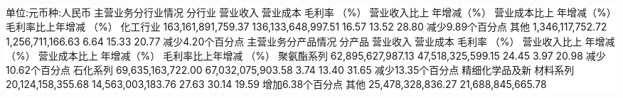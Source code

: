 单位:元币种:人民币
主营业务分行业情况
分行业
营业收入
营业成本
毛利率
（%）
营业收入比上
年增减（%）
营业成本比上
年增减（%）
毛利率比上年增减
（%）
化工行业
163,161,891,759.37
136,133,648,997.51
16.57
13.52
28.80
减少9.89个百分点
其他
1,346,117,752.72
1,256,711,166.63
6.64
15.33
20.77
减少4.20个百分点
主营业务分产品情况
分产品
营业收入
营业成本
毛利率
（%）
营业收入比上
年增减（%）
营业成本比上
年增减（%）
毛利率比上年增减
（%）
聚氨酯系列
62,895,627,987.13
47,518,325,599.15
24.45
3.97
20.98
减少10.62个百分点
石化系列
69,635,163,722.00
67,032,075,903.58
3.74
13.40
31.65
减少13.35个百分点
精细化学品及新
材料系列
20,124,158,355.68
14,563,003,183.76
27.63
30.14
19.59
增加6.38个百分点
其他
25,478,328,836.27
21,688,845,665.78